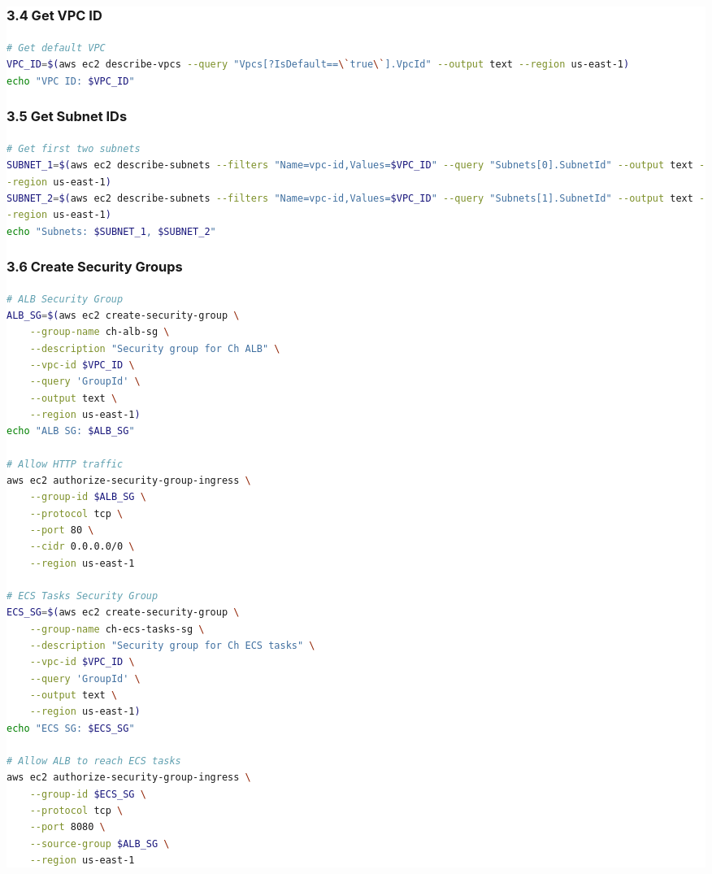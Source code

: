 ### 3.4 Get VPC ID
```bash
# Get default VPC
VPC_ID=$(aws ec2 describe-vpcs --query "Vpcs[?IsDefault==\`true\`].VpcId" --output text --region us-east-1)
echo "VPC ID: $VPC_ID"
```

### 3.5 Get Subnet IDs
```bash
# Get first two subnets
SUBNET_1=$(aws ec2 describe-subnets --filters "Name=vpc-id,Values=$VPC_ID" --query "Subnets[0].SubnetId" --output text --region us-east-1)
SUBNET_2=$(aws ec2 describe-subnets --filters "Name=vpc-id,Values=$VPC_ID" --query "Subnets[1].SubnetId" --output text --region us-east-1)
echo "Subnets: $SUBNET_1, $SUBNET_2"
```

### 3.6 Create Security Groups
```bash
# ALB Security Group
ALB_SG=$(aws ec2 create-security-group \
    --group-name ch-alb-sg \
    --description "Security group for Ch ALB" \
    --vpc-id $VPC_ID \
    --query 'GroupId' \
    --output text \
    --region us-east-1)
echo "ALB SG: $ALB_SG"

# Allow HTTP traffic
aws ec2 authorize-security-group-ingress \
    --group-id $ALB_SG \
    --protocol tcp \
    --port 80 \
    --cidr 0.0.0.0/0 \
    --region us-east-1

# ECS Tasks Security Group
ECS_SG=$(aws ec2 create-security-group \
    --group-name ch-ecs-tasks-sg \
    --description "Security group for Ch ECS tasks" \
    --vpc-id $VPC_ID \
    --query 'GroupId' \
    --output text \
    --region us-east-1)
echo "ECS SG: $ECS_SG"

# Allow ALB to reach ECS tasks
aws ec2 authorize-security-group-ingress \
    --group-id $ECS_SG \
    --protocol tcp \
    --port 8080 \
    --source-group $ALB_SG \
    --region us-east-1
```
